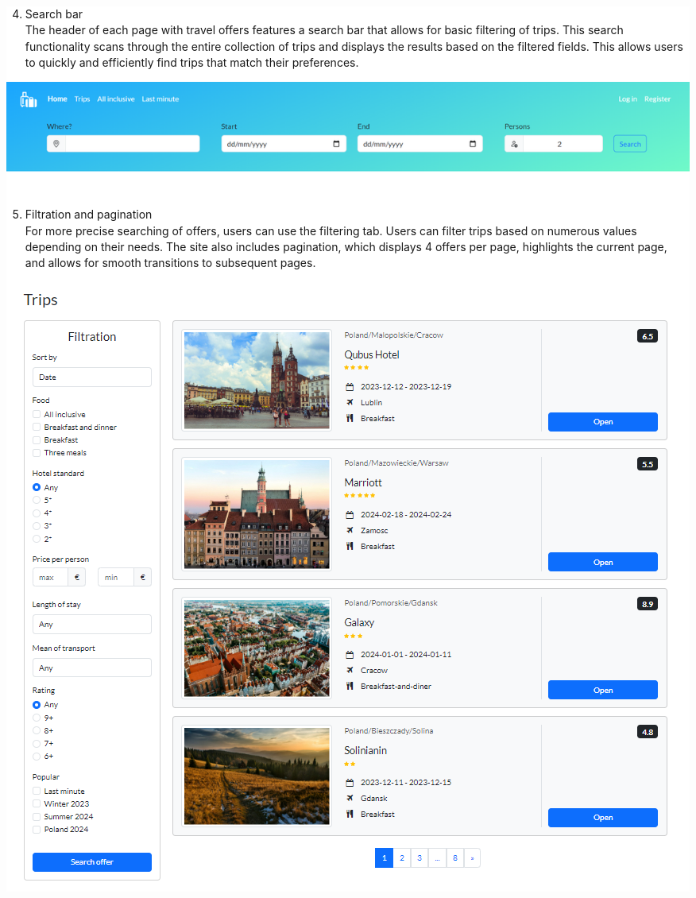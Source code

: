 
4. Search bar  
The header of each page with travel offers features a search bar that allows for basic filtering of trips. This search functionality scans through the entire collection of trips and displays the results based on the filtered fields. This allows users to quickly and efficiently find trips that match their preferences.

![Search bar](images/searchbar.png)


5. Filtration and pagination    
For more precise searching of offers, users can use the filtering tab. Users can filter trips based on numerous values depending on their needs.
The site also includes pagination, which displays 4 offers per page, highlights the current page, and allows for smooth transitions to subsequent pages.

![Filtration and pagination](images/filtration_and_pagination.png)
